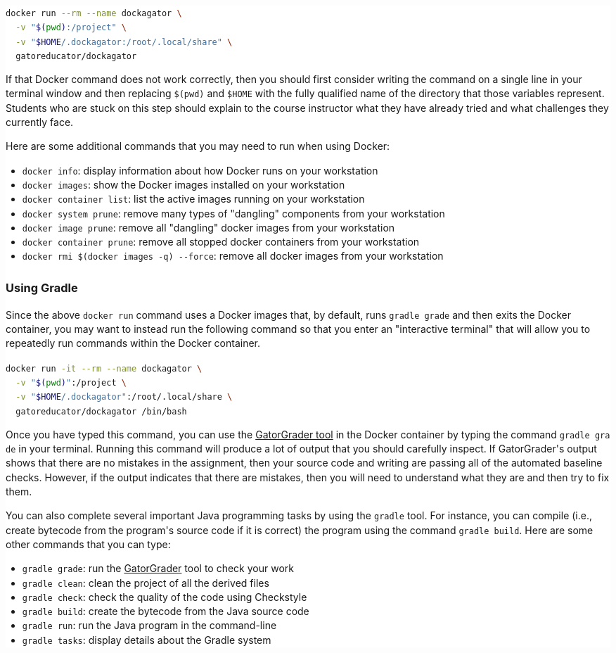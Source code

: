 ```bash
docker run --rm --name dockagator \
  -v "$(pwd):/project" \
  -v "$HOME/.dockagator:/root/.local/share" \
  gatoreducator/dockagator
```

If that Docker command does not work correctly, then you should first consider
writing the command on a single line in your terminal window and then replacing
`$(pwd)` and `$HOME` with the fully qualified name of the directory that those
variables represent. Students who are stuck on this step should explain to the
course instructor what they have already tried and what challenges they
currently face.

Here are some additional commands that you may need to run when using Docker:

* `docker info`: display information about how Docker runs on your workstation
* `docker images`: show the Docker images installed on your workstation
* `docker container list`: list the active images running on your workstation
* `docker system prune`: remove many types of "dangling" components from your workstation
* `docker image prune`: remove all "dangling" docker images from your workstation
* `docker container prune`: remove all stopped docker containers from your workstation
* `docker rmi $(docker images -q) --force`: remove all docker images from your workstation

### Using Gradle

Since the above `docker run` command uses a Docker images that, by default, runs
`gradle grade` and then exits the Docker container, you may want to instead run
the following command so that you enter an "interactive terminal" that will
allow you to repeatedly run commands within the Docker container.

```bash
docker run -it --rm --name dockagator \
  -v "$(pwd)":/project \
  -v "$HOME/.dockagator":/root/.local/share \
  gatoreducator/dockagator /bin/bash
```

Once you have typed this command, you can use the [GatorGrader
tool](https://github.com/GatorEducator/gatorgrader) in the Docker container by
typing the command `gradle grade` in your terminal. Running this command will
produce a lot of output that you should carefully inspect. If GatorGrader's
output shows that there are no mistakes in the assignment, then your source code
and writing are passing all of the automated baseline checks. However, if the
output indicates that there are mistakes, then you will need to understand what
they are and then try to fix them.

You can also complete several important Java programming tasks by using the
`gradle` tool. For instance, you can compile (i.e., create bytecode from the
program's source code if it is correct) the program using the command `gradle
build`. Here are some other commands that you can type:

* `gradle grade`: run the [GatorGrader](https://github.com/GatorEducator/gatorgrader) tool to check your work
* `gradle clean`: clean the project of all the derived files
* `gradle check`: check the quality of the code using Checkstyle
* `gradle build`: create the bytecode from the Java source code
* `gradle run`: run the Java program in the command-line
* `gradle tasks`: display details about the Gradle system
